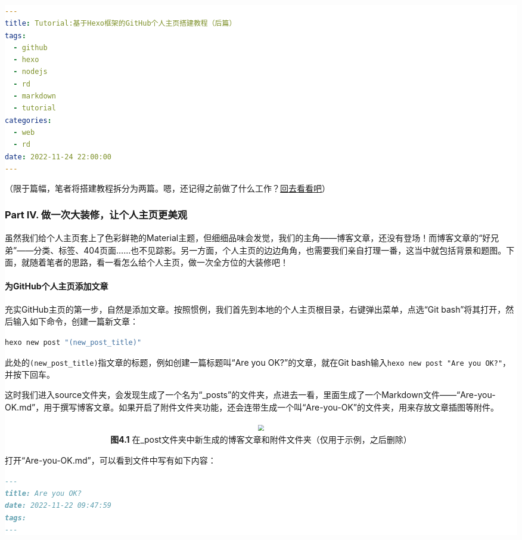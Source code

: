 ```yaml
---
title: Tutorial:基于Hexo框架的GitHub个人主页搭建教程（后篇）
tags:
  - github
  - hexo
  - nodejs
  - rd
  - markdown
  - tutorial
categories:
  - web
  - rd
date: 2022-11-24 22:00:00
---
```


（限于篇幅，笔者将搭建教程拆分为两篇。嗯，还记得之前做了什么工作？[回去看看吧](http://tanglab.pku.edu.cn/2022/11/24/R&D/2022/GitHub_pages_tutorial/)）



### Part IV. 做一次大装修，让个人主页更美观

虽然我们给个人主页套上了色彩鲜艳的Material主题，但细细品味会发觉，我们的主角——博客文章，还没有登场！而博客文章的“好兄弟”——分类、标签、404页面……也不见踪影。另一方面，个人主页的边边角角，也需要我们亲自打理一番，这当中就包括背景和题图。下面，就随着笔者的思路，看一看怎么给个人主页，做一次全方位的大装修吧！

#### 为GitHub个人主页添加文章

充实GitHub主页的第一步，自然是添加文章。按照惯例，我们首先到本地的个人主页根目录，右键弹出菜单，点选“Git bash”将其打开，然后输入如下命令，创建一篇新文章：

```bash
hexo new post "(new_post_title)"
```

此处的`(new_post_title)`指文章的标题，例如创建一篇标题叫“Are you OK?”的文章，就在Git bash输入`hexo new post "Are you OK?"`，并按下回车。

这时我们进入source文件夹，会发现生成了一个名为“_posts”的文件夹，点进去一看，里面生成了一个Markdown文件——“Are-you-OK.md”，用于撰写博客文章。如果开启了附件文件夹功能，还会连带生成一个叫“Are-you-OK”的文件夹，用来存放文章插图等附件。

<center class="half">
<img src="https://raw.githubusercontent.com/DF-Master/tanglabpicbed/main/2022/202211/creating_GitHub_pages_fig4_1.png" style="zoom: 60%;" />
</center>
<center><strong>图4.1</strong>	在_post文件夹中新生成的博客文章和附件文件夹（仅用于示例，之后删除）</center>

打开“Are-you-OK.md”，可以看到文件中写有如下内容：

```markdown
---
title: Are you OK?
date: 2022-11-22 09:47:59
tags:
---
```
